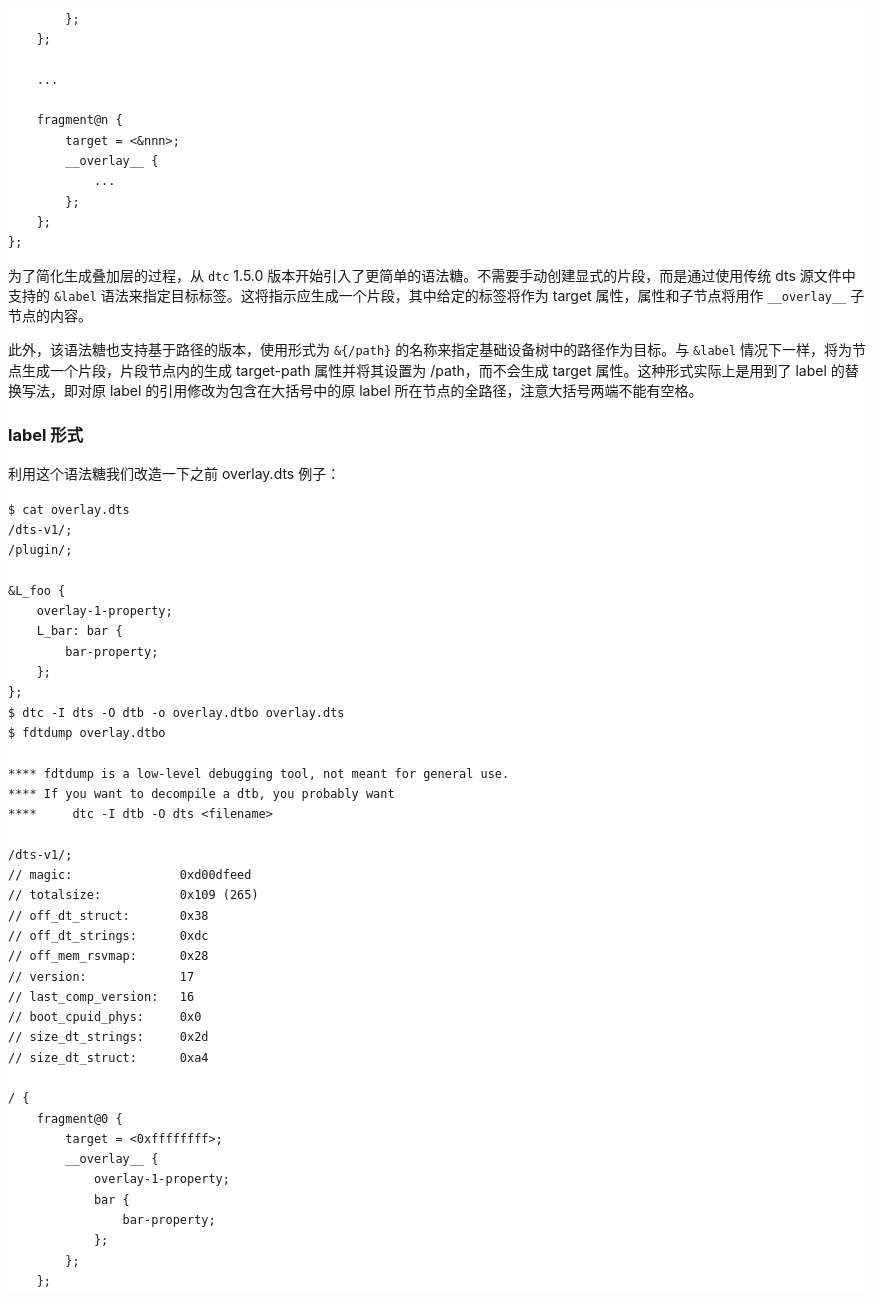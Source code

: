 ```
        };
    };

    ...

    fragment@n {
        target = <&nnn>;
        __overlay__ {
            ...
        };
    };
};
```

为了简化生成叠加层的过程，从 `dtc` 1.5.0 版本开始引入了更简单的语法糖。不需要手动创建显式的片段，而是通过使用传统 dts 源文件中支持的 `&label` 语法来指定目标标签。这将指示应生成一个片段，其中给定的标签将作为 target 属性，属性和子节点将用作 `__overlay__` 子节点的内容。

此外，该语法糖也支持基于路径的版本，使用形式为 `&{/path}` 的名称来指定基础设备树中的路径作为目标。与 `&label` 情况下一样，将为节点生成一个片段，片段节点内的生成 target-path 属性并将其设置为 /path，而不会生成 target 属性。这种形式实际上是用到了 label 的替换写法，即对原 label 的引用修改为包含在大括号中的原 label 所在节点的全路径，注意大括号两端不能有空格。

### label 形式

利用这个语法糖我们改造一下之前 overlay.dts 例子：

```shell
$ cat overlay.dts
/dts-v1/;
/plugin/;

&L_foo {
    overlay-1-property;
    L_bar: bar {
        bar-property;
    };
};
$ dtc -I dts -O dtb -o overlay.dtbo overlay.dts
$ fdtdump overlay.dtbo

**** fdtdump is a low-level debugging tool, not meant for general use.
**** If you want to decompile a dtb, you probably want
****     dtc -I dtb -O dts <filename>

/dts-v1/;
// magic:               0xd00dfeed
// totalsize:           0x109 (265)
// off_dt_struct:       0x38
// off_dt_strings:      0xdc
// off_mem_rsvmap:      0x28
// version:             17
// last_comp_version:   16
// boot_cpuid_phys:     0x0
// size_dt_strings:     0x2d
// size_dt_struct:      0xa4

/ {
    fragment@0 {
        target = <0xffffffff>;
        __overlay__ {
            overlay-1-property;
            bar {
                bar-property;
            };
        };
    };
```